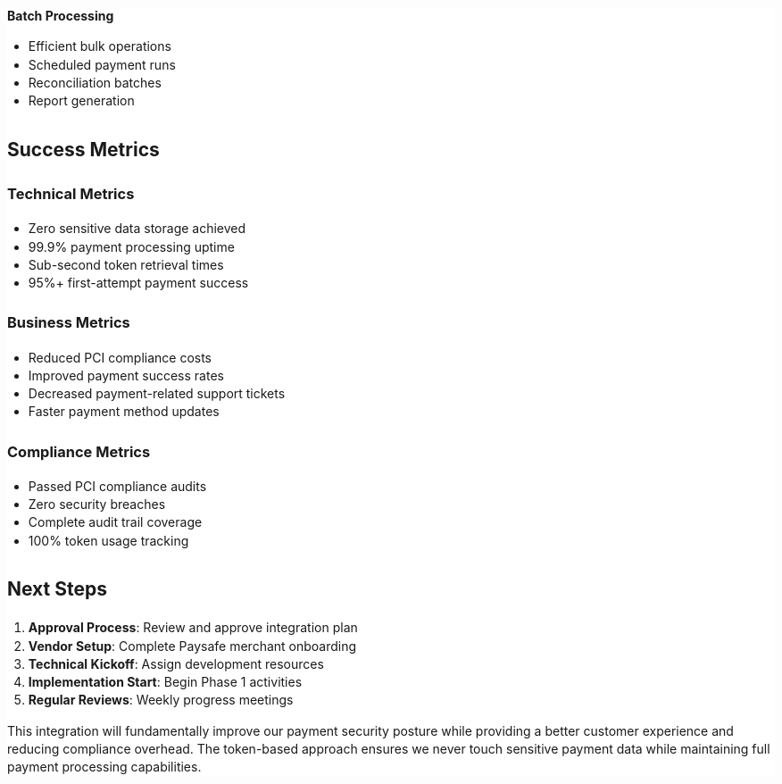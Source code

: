**Batch Processing**
- Efficient bulk operations
- Scheduled payment runs
- Reconciliation batches
- Report generation

## Success Metrics

### Technical Metrics
- Zero sensitive data storage achieved
- 99.9% payment processing uptime
- Sub-second token retrieval times
- 95%+ first-attempt payment success

### Business Metrics
- Reduced PCI compliance costs
- Improved payment success rates
- Decreased payment-related support tickets
- Faster payment method updates

### Compliance Metrics
- Passed PCI compliance audits
- Zero security breaches
- Complete audit trail coverage
- 100% token usage tracking

## Next Steps

1. **Approval Process**: Review and approve integration plan
2. **Vendor Setup**: Complete Paysafe merchant onboarding
3. **Technical Kickoff**: Assign development resources
4. **Implementation Start**: Begin Phase 1 activities
5. **Regular Reviews**: Weekly progress meetings

This integration will fundamentally improve our payment security posture while providing a better customer experience and reducing compliance overhead. The token-based approach ensures we never touch sensitive payment data while maintaining full payment processing capabilities.